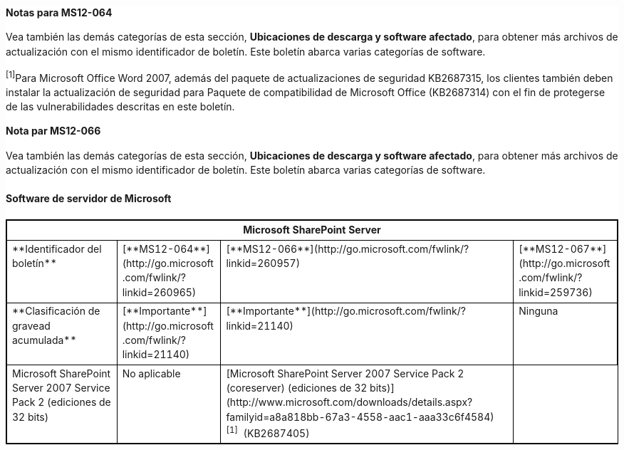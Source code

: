 **Notas para MS12-064**

Vea también las demás categorías de esta sección, **Ubicaciones de descarga y software afectado**, para obtener más archivos de actualización con el mismo identificador de boletín. Este boletín abarca varias categorías de software.

<sup>[1]</sup>Para Microsoft Office Word 2007, además del paquete de actualizaciones de seguridad KB2687315, los clientes también deben instalar la actualización de seguridad para Paquete de compatibilidad de Microsoft Office (KB2687314) con el fin de protegerse de las vulnerabilidades descritas en este boletín.

**Nota par MS12-066**

Vea también las demás categorías de esta sección, **Ubicaciones de descarga y software afectado**, para obtener más archivos de actualización con el mismo identificador de boletín. Este boletín abarca varias categorías de software.

#### Software de servidor de Microsoft

 
<p> </p>
<table style="border:1px solid black;">
<tr>
<th colspan="4" style="border:1px solid black;">
Microsoft SharePoint Server
</th>
</tr>
<tr>
<td style="border:1px solid black;">
**Identificador del boletín**
</td>
<td style="border:1px solid black;">
[**MS12-064**](http://go.microsoft.com/fwlink/?linkid=260965)
</td>
<td style="border:1px solid black;">
[**MS12-066**](http://go.microsoft.com/fwlink/?linkid=260957)
</td>
<td style="border:1px solid black;">
[**MS12-067**](http://go.microsoft.com/fwlink/?linkid=259736)
</td>
</tr>
<tr class="alternateRow">
<td style="border:1px solid black;">
**Clasificación de gravead acumulada**
</td>
<td style="border:1px solid black;">
[**Importante**](http://go.microsoft.com/fwlink/?linkid=21140)
</td>
<td style="border:1px solid black;">
[**Importante**](http://go.microsoft.com/fwlink/?linkid=21140)
</td>
<td style="border:1px solid black;">
Ninguna
</td>
</tr>
<tr>
<td style="border:1px solid black;">
Microsoft SharePoint Server 2007 Service Pack 2 (ediciones de 32 bits)
</td>
<td style="border:1px solid black;">
No aplicable
</td>
<td style="border:1px solid black;">
[Microsoft SharePoint Server 2007 Service Pack 2 (coreserver) (ediciones de 32 bits)](http://www.microsoft.com/downloads/details.aspx?familyid=a8a818bb-67a3-4558-aac1-aaa33c6f4584)<sup>[1]</sup>   
(KB2687405)  
